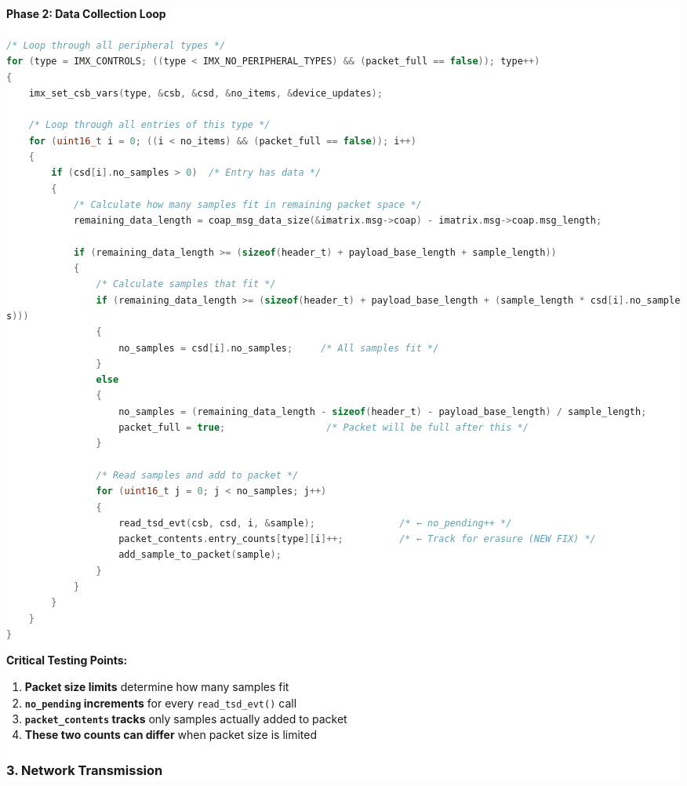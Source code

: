#### **Phase 2: Data Collection Loop**
```c
/* Loop through all peripheral types */
for (type = IMX_CONTROLS; ((type < IMX_NO_PERIPHERAL_TYPES) && (packet_full == false)); type++)
{
    imx_set_csb_vars(type, &csb, &csd, &no_items, &device_updates);

    /* Loop through all entries of this type */
    for (uint16_t i = 0; ((i < no_items) && (packet_full == false)); i++)
    {
        if (csd[i].no_samples > 0)  /* Entry has data */
        {
            /* Calculate how many samples fit in remaining packet space */
            remaining_data_length = coap_msg_data_size(&imatrix.msg->coap) - imatrix.msg->coap.msg_length;

            if (remaining_data_length >= (sizeof(header_t) + payload_base_length + sample_length))
            {
                /* Calculate samples that fit */
                if (remaining_data_length >= (sizeof(header_t) + payload_base_length + (sample_length * csd[i].no_samples)))
                {
                    no_samples = csd[i].no_samples;     /* All samples fit */
                }
                else
                {
                    no_samples = (remaining_data_length - sizeof(header_t) - payload_base_length) / sample_length;
                    packet_full = true;                  /* Packet will be full after this */
                }

                /* Read samples and add to packet */
                for (uint16_t j = 0; j < no_samples; j++)
                {
                    read_tsd_evt(csb, csd, i, &sample);               /* ← no_pending++ */
                    packet_contents.entry_counts[type][i]++;          /* ← Track for erasure (NEW FIX) */
                    add_sample_to_packet(sample);
                }
            }
        }
    }
}
```

**Critical Testing Points:**
1. **Packet size limits** determine how many samples fit
2. **`no_pending` increments** for every `read_tsd_evt()` call
3. **`packet_contents` tracks** only samples actually added to packet
4. **These two counts can differ** when packet size is limited

### **3. Network Transmission**
